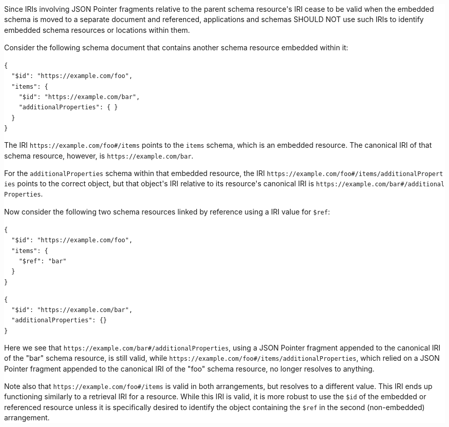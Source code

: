 Since IRIs involving JSON Pointer fragments relative to the parent schema
resource's IRI cease to be valid when the embedded schema is moved to a separate
document and referenced, applications and schemas SHOULD NOT use such IRIs to
identify embedded schema resources or locations within them.

Consider the following schema document that contains another schema resource
embedded within it:

```jsonschema
{
  "$id": "https://example.com/foo",
  "items": {
    "$id": "https://example.com/bar",
    "additionalProperties": { }
  }
}
```

The IRI `https://example.com/foo#/items` points to the `items` schema, which is
an embedded resource. The canonical IRI of that schema resource, however, is
`https://example.com/bar`.

For the `additionalProperties` schema within that embedded resource, the IRI
`https://example.com/foo#/items/additionalProperties` points to the correct
object, but that object's IRI relative to its resource's canonical IRI is
`https://example.com/bar#/additionalProperties`.

Now consider the following two schema resources linked by reference using a IRI
value for `$ref`:

```jsonschema
{
  "$id": "https://example.com/foo",
  "items": {
    "$ref": "bar"
  }
}
```

```jsonschema
{
  "$id": "https://example.com/bar",
  "additionalProperties": {}
}
```

Here we see that `https://example.com/bar#/additionalProperties`, using a JSON
Pointer fragment appended to the canonical IRI of the "bar" schema resource, is
still valid, while `https://example.com/foo#/items/additionalProperties`, which
relied on a JSON Pointer fragment appended to the canonical IRI of the "foo"
schema resource, no longer resolves to anything.

Note also that `https://example.com/foo#/items` is valid in both arrangements,
but resolves to a different value. This IRI ends up functioning similarly to a
retrieval IRI for a resource. While this IRI is valid, it is more robust to use
the `$id` of the embedded or referenced resource unless it is specifically
desired to identify the object containing the `$ref` in the second
(non-embedded) arrangement.
